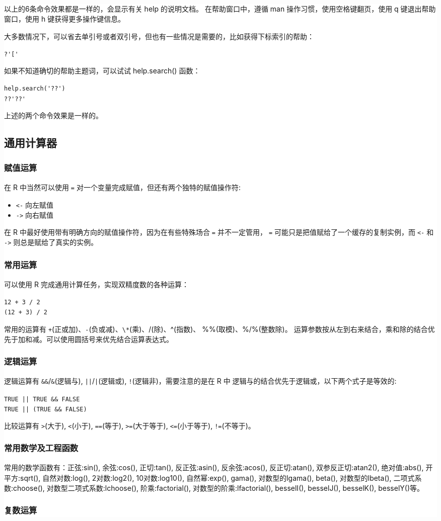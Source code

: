 以上的6条命令效果都是一样的，会显示有关 help 的说明文档。
在帮助窗口中，遵循 man 操作习惯，使用空格键翻页，使用 q 键退出帮助窗口，使用 h 键获得更多操作键信息。

大多数情况下，可以省去单引号或者双引号，但也有一些情况是需要的，比如获得下标索引的帮助：

    ?'['

如果不知道确切的帮助主题词，可以试试 help.search() 函数：

    help.search('??')
    ??'??'

上述的两个命令效果是一样的。

## 通用计算器

### 赋值运算

在 R 中当然可以使用 `=` 对一个变量完成赋值，但还有两个独特的赋值操作符:
* `<-` 向左赋值
* `->` 向右赋值

在 R 中最好使用带有明确方向的赋值操作符，因为在有些特殊场合 `=` 并不一定管用，
`=` 可能只是把值赋给了一个缓存的复制实例，而 `<-` 和 `->` 则总是赋给了真实的实例。

### 常用运算

可以使用 R 完成通用计算任务，实现双精度数的各种运算：

    12 + 3 / 2
    (12 + 3) / 2

常用的运算有 `+`(正或加)、`-`(负或减)、`\*`(乘)、/(除)、^(指数)、
%%(取模)、%/%(整数除)。
运算参数按从左到右来结合，乘和除的结合优先于加和减。可以使用圆括号来优先结合运算表达式。

### 逻辑运算

逻辑运算有 `&&`/`&`(逻辑与), `||`/`|`(逻辑或), `!`(逻辑非)，需要注意的是在 R 中
逻辑与的结合优先于逻辑或，以下两个式子是等效的:

    TRUE || TRUE && FALSE
    TRUE || (TRUE && FALSE)

比较运算有 `>`(大于), `<`(小于), `==`(等于), `>=`(大于等于), `<=`(小于等于), `!=`(不等于)。

### 常用数学及工程函数

常用的数学函数有：正弦:sin(), 余弦:cos(), 正切:tan(), 反正弦:asin(), 反余弦:acos(), 
反正切:atan(), 双参反正切:atan2(), 绝对值:abs(), 开平方:sqrt(), 自然对数:log(), 
2对数:log2(), 10对数:log10(), 自然幂:exp(), gama(), 对数型的lgama(), beta(),
对数型的lbeta(), 二项式系数:choose(), 对数型二项式系数:lchoose(), 阶乘:factorial(), 
对数型的阶乘:lfactorial(), besselI(), besselJ(), besselK(), besselY()等。

### 复数运算
